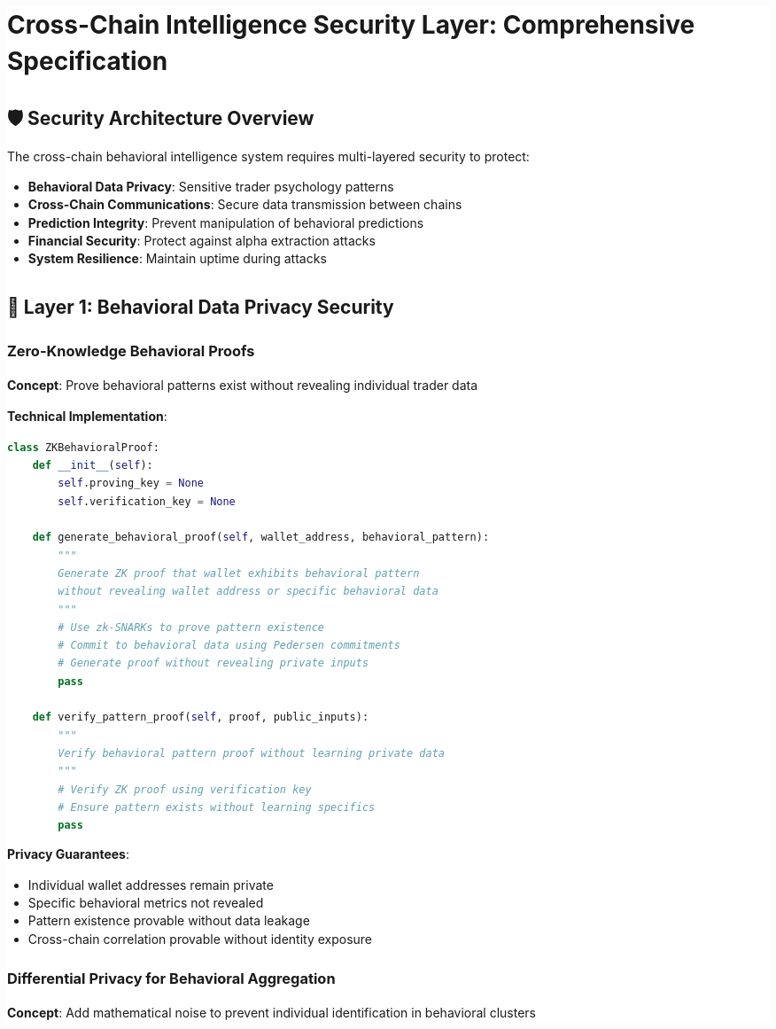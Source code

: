 # Cross-Chain Intelligence Security Layer: Comprehensive Specification

## 🛡️ Security Architecture Overview

The cross-chain behavioral intelligence system requires multi-layered security to protect:
- **Behavioral Data Privacy**: Sensitive trader psychology patterns
- **Cross-Chain Communications**: Secure data transmission between chains
- **Prediction Integrity**: Prevent manipulation of behavioral predictions
- **Financial Security**: Protect against alpha extraction attacks
- **System Resilience**: Maintain uptime during attacks

## 🔐 Layer 1: Behavioral Data Privacy Security

### Zero-Knowledge Behavioral Proofs
**Concept**: Prove behavioral patterns exist without revealing individual trader data

**Technical Implementation**:
```python
class ZKBehavioralProof:
    def __init__(self):
        self.proving_key = None
        self.verification_key = None
    
    def generate_behavioral_proof(self, wallet_address, behavioral_pattern):
        """
        Generate ZK proof that wallet exhibits behavioral pattern
        without revealing wallet address or specific behavioral data
        """
        # Use zk-SNARKs to prove pattern existence
        # Commit to behavioral data using Pedersen commitments
        # Generate proof without revealing private inputs
        pass
    
    def verify_pattern_proof(self, proof, public_inputs):
        """
        Verify behavioral pattern proof without learning private data
        """
        # Verify ZK proof using verification key
        # Ensure pattern exists without learning specifics
        pass
```

**Privacy Guarantees**:
- Individual wallet addresses remain private
- Specific behavioral metrics not revealed
- Pattern existence provable without data leakage
- Cross-chain correlation provable without identity exposure

### Differential Privacy for Behavioral Aggregation
**Concept**: Add mathematical noise to prevent individual identification in behavioral clusters
